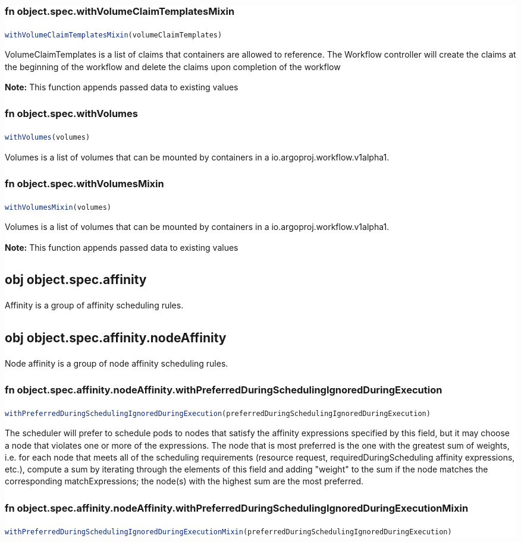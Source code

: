 ### fn object.spec.withVolumeClaimTemplatesMixin

```ts
withVolumeClaimTemplatesMixin(volumeClaimTemplates)
```

VolumeClaimTemplates is a list of claims that containers are allowed to reference. The Workflow controller will create the claims at the beginning of the workflow and delete the claims upon completion of the workflow

**Note:** This function appends passed data to existing values

### fn object.spec.withVolumes

```ts
withVolumes(volumes)
```

Volumes is a list of volumes that can be mounted by containers in a io.argoproj.workflow.v1alpha1.

### fn object.spec.withVolumesMixin

```ts
withVolumesMixin(volumes)
```

Volumes is a list of volumes that can be mounted by containers in a io.argoproj.workflow.v1alpha1.

**Note:** This function appends passed data to existing values

## obj object.spec.affinity

Affinity is a group of affinity scheduling rules.

## obj object.spec.affinity.nodeAffinity

Node affinity is a group of node affinity scheduling rules.

### fn object.spec.affinity.nodeAffinity.withPreferredDuringSchedulingIgnoredDuringExecution

```ts
withPreferredDuringSchedulingIgnoredDuringExecution(preferredDuringSchedulingIgnoredDuringExecution)
```

The scheduler will prefer to schedule pods to nodes that satisfy the affinity expressions specified by this field, but it may choose a node that violates one or more of the expressions. The node that is most preferred is the one with the greatest sum of weights, i.e. for each node that meets all of the scheduling requirements (resource request, requiredDuringScheduling affinity expressions, etc.), compute a sum by iterating through the elements of this field and adding "weight" to the sum if the node matches the corresponding matchExpressions; the node(s) with the highest sum are the most preferred.

### fn object.spec.affinity.nodeAffinity.withPreferredDuringSchedulingIgnoredDuringExecutionMixin

```ts
withPreferredDuringSchedulingIgnoredDuringExecutionMixin(preferredDuringSchedulingIgnoredDuringExecution)
```

